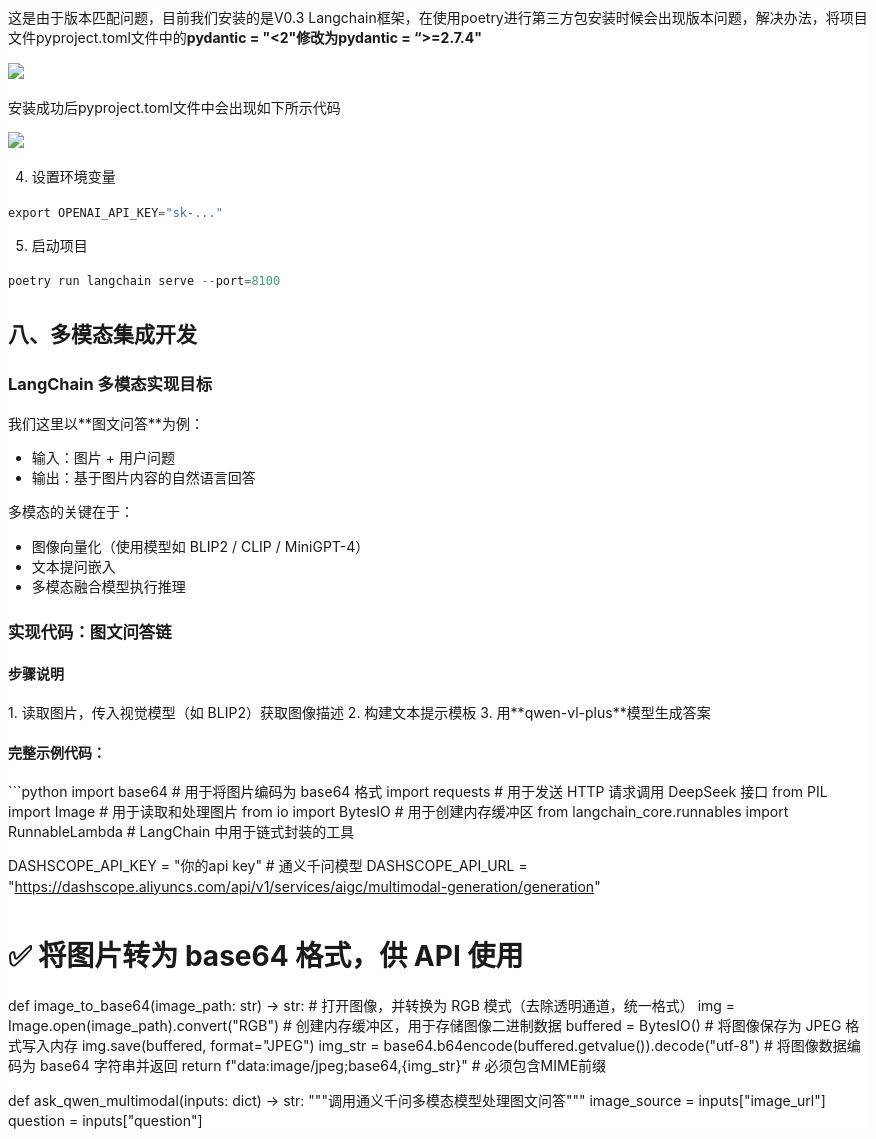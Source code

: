 这是由于版本匹配问题，目前我们安装的是V0.3 Langchain框架，在使用poetry进行第三方包安装时候会出现版本问题，解决办法，将项目文件pyproject.toml文件中的**pydantic = "<2"修改为pydantic = “>=2.7.4"**

![](https://cdn.nlark.com/yuque/0/2025/png/43297989/1753862286731-22d16c65-d2fc-4206-b6ff-da568c0712a9.png)

安装成功后pyproject.toml文件中会出现如下所示代码

![](https://cdn.nlark.com/yuque/0/2025/png/43297989/1753862597826-aa4d8662-3251-4d5e-8218-ff2135f10a74.png)

4. 设置环境变量

```powershell
export OPENAI_API_KEY="sk-..."
```

5. 启动项目

```powershell
poetry run langchain serve --port=8100
```

<h2 id="VIvya">八、多模态集成开发</h2>
<h3 id="bsnQh">LangChain 多模态实现目标</h3>
我们这里以**图文问答**为例：

+ 输入：图片 + 用户问题
+ 输出：基于图片内容的自然语言回答

多模态的关键在于：

+ 图像向量化（使用模型如 BLIP2 / CLIP / MiniGPT-4）
+ 文本提问嵌入
+ 多模态融合模型执行推理

<h3 id="m5jGJ">实现代码：图文问答链</h3>
<h4 id="P3mBR">步骤说明</h4>
1. 读取图片，传入视觉模型（如 BLIP2）获取图像描述
2. 构建文本提示模板
3. 用**qwen-vl-plus**模型生成答案

<h4 id="apD6i">完整示例代码：</h4>
```python
import base64  # 用于将图片编码为 base64 格式
import requests  # 用于发送 HTTP 请求调用 DeepSeek 接口
from PIL import Image  # 用于读取和处理图片
from io import BytesIO  # 用于创建内存缓冲区
from langchain_core.runnables import RunnableLambda  # LangChain 中用于链式封装的工具

DASHSCOPE_API_KEY = "你的api key" # 通义千问模型
DASHSCOPE_API_URL = "https://dashscope.aliyuncs.com/api/v1/services/aigc/multimodal-generation/generation"

# ✅ 将图片转为 base64 格式，供 API 使用
def image_to_base64(image_path: str) -> str:
    # 打开图像，并转换为 RGB 模式（去除透明通道，统一格式）
    img = Image.open(image_path).convert("RGB")
    # 创建内存缓冲区，用于存储图像二进制数据
    buffered = BytesIO()
    # 将图像保存为 JPEG 格式写入内存
    img.save(buffered, format="JPEG")
    img_str = base64.b64encode(buffered.getvalue()).decode("utf-8")
    # 将图像数据编码为 base64 字符串并返回
    return f"data:image/jpeg;base64,{img_str}"  # 必须包含MIME前缀

def ask_qwen_multimodal(inputs: dict) -> str:
    """调用通义千问多模态模型处理图文问答"""
    image_source = inputs["image_url"]
    question = inputs["question"]

```